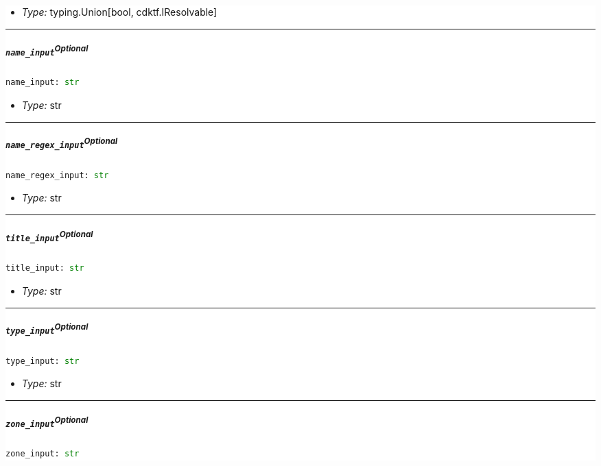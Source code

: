 - *Type:* typing.Union[bool, cdktf.IResolvable]

---

##### `name_input`<sup>Optional</sup> <a name="name_input" id="@cdktf/provider-upcloud.dataUpcloudStorage.DataUpcloudStorage.property.nameInput"></a>

```python
name_input: str
```

- *Type:* str

---

##### `name_regex_input`<sup>Optional</sup> <a name="name_regex_input" id="@cdktf/provider-upcloud.dataUpcloudStorage.DataUpcloudStorage.property.nameRegexInput"></a>

```python
name_regex_input: str
```

- *Type:* str

---

##### `title_input`<sup>Optional</sup> <a name="title_input" id="@cdktf/provider-upcloud.dataUpcloudStorage.DataUpcloudStorage.property.titleInput"></a>

```python
title_input: str
```

- *Type:* str

---

##### `type_input`<sup>Optional</sup> <a name="type_input" id="@cdktf/provider-upcloud.dataUpcloudStorage.DataUpcloudStorage.property.typeInput"></a>

```python
type_input: str
```

- *Type:* str

---

##### `zone_input`<sup>Optional</sup> <a name="zone_input" id="@cdktf/provider-upcloud.dataUpcloudStorage.DataUpcloudStorage.property.zoneInput"></a>

```python
zone_input: str
```

